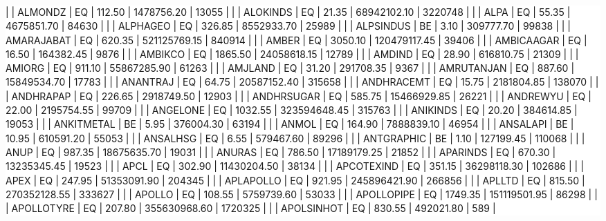 |  | ALMONDZ | EQ | 112.50 | 1478756.20 | 13055 |
|  | ALOKINDS | EQ | 21.35 | 68942102.10 | 3220748 |
|  | ALPA | EQ | 55.35 | 4675851.70 | 84630 |
|  | ALPHAGEO | EQ | 326.85 | 8552933.70 | 25989 |
|  | ALPSINDUS | BE | 3.10 | 309777.70 | 99838 |
|  | AMARAJABAT | EQ | 620.35 | 521125769.15 | 840914 |
|  | AMBER | EQ | 3050.10 | 120479117.45 | 39406 |
|  | AMBICAAGAR | EQ | 16.50 | 164382.45 | 9876 |
|  | AMBIKCO | EQ | 1865.50 | 24058618.15 | 12789 |
|  | AMDIND | EQ | 28.90 | 616810.75 | 21309 |
|  | AMIORG | EQ | 911.10 | 55867285.90 | 61263 |
|  | AMJLAND | EQ | 31.20 | 291708.35 | 9367 |
|  | AMRUTANJAN | EQ | 887.60 | 15849534.70 | 17783 |
|  | ANANTRAJ | EQ | 64.75 | 20587152.40 | 315658 |
|  | ANDHRACEMT | EQ | 15.75 | 2181804.85 | 138070 |
|  | ANDHRAPAP | EQ | 226.65 | 2918749.50 | 12903 |
|  | ANDHRSUGAR | EQ | 585.75 | 15466929.85 | 26221 |
|  | ANDREWYU | EQ | 22.00 | 2195754.55 | 99709 |
|  | ANGELONE | EQ | 1032.55 | 323594648.45 | 315763 |
|  | ANIKINDS | EQ | 20.20 | 384614.85 | 19053 |
|  | ANKITMETAL | BE | 5.95 | 376004.30 | 63194 |
|  | ANMOL | EQ | 164.90 | 7888839.10 | 46954 |
|  | ANSALAPI | BE | 10.95 | 610591.20 | 55053 |
|  | ANSALHSG | EQ | 6.55 | 579467.60 | 89296 |
|  | ANTGRAPHIC | BE | 1.10 | 127199.45 | 110068 |
|  | ANUP | EQ | 987.35 | 18675635.70 | 19031 |
|  | ANURAS | EQ | 786.50 | 17189179.25 | 21852 |
|  | APARINDS | EQ | 670.30 | 13235345.45 | 19523 |
|  | APCL | EQ | 302.90 | 11430204.50 | 38134 |
|  | APCOTEXIND | EQ | 351.15 | 36298118.30 | 102686 |
|  | APEX | EQ | 247.95 | 51353091.90 | 204345 |
|  | APLAPOLLO | EQ | 921.95 | 245896421.90 | 266856 |
|  | APLLTD | EQ | 815.50 | 270352128.55 | 333627 |
|  | APOLLO | EQ | 108.55 | 5759739.60 | 53033 |
|  | APOLLOPIPE | EQ | 1749.35 | 151119501.95 | 86298 |
|  | APOLLOTYRE | EQ | 207.80 | 355630968.60 | 1720325 |
|  | APOLSINHOT | EQ | 830.55 | 492021.80 | 589 |